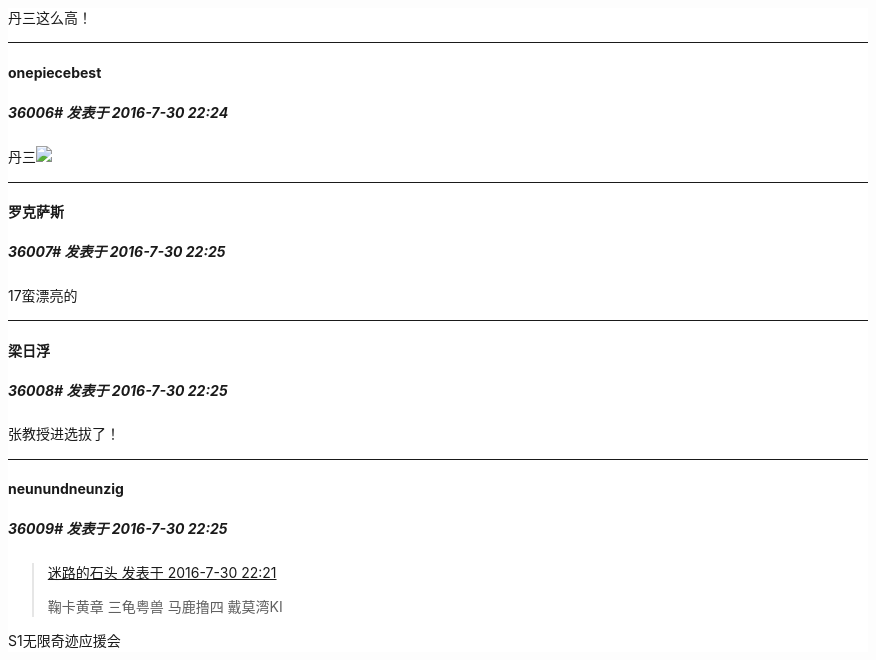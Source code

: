 


丹三这么高！







*****

####  onepiecebest  
##### 36006#       发表于 2016-7-30 22:24




丹三<img src="https://static.saraba1st.com/image/smiley/face/119.gif" referrerpolicy="no-referrer">







*****

####  罗克萨斯  
##### 36007#       发表于 2016-7-30 22:25




17蛮漂亮的







*****

####  梁日浮  
##### 36008#       发表于 2016-7-30 22:25




张教授进选拔了！







*****

####  neunundneunzig  
##### 36009#       发表于 2016-7-30 22:25



<blockquote><a href="httphttps://bbs.saraba1st.com/2b/forum.php?mod=redirect&amp;goto=findpost&amp;pid=33116700&amp;ptid=1105387" target="_blank">迷路的石头 发表于 2016-7-30 22:21</a>

鞠卡黄章 三龟粤兽 马鹿撸四 戴莫湾KI</blockquote>
S1无限奇迹应援会
